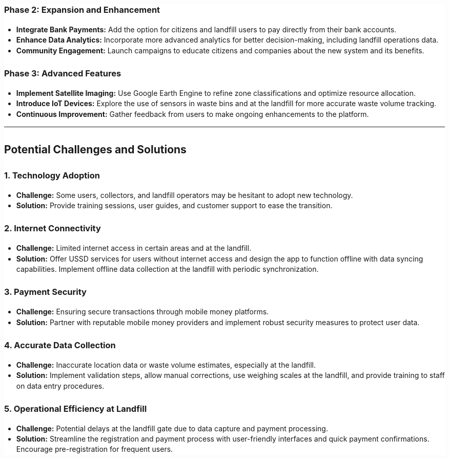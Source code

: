 ### **Phase 2: Expansion and Enhancement**

- **Integrate Bank Payments:** Add the option for citizens and landfill users to pay directly from their bank accounts.
- **Enhance Data Analytics:** Incorporate more advanced analytics for better decision-making, including landfill operations data.
- **Community Engagement:** Launch campaigns to educate citizens and companies about the new system and its benefits.

### **Phase 3: Advanced Features**

- **Implement Satellite Imaging:** Use Google Earth Engine to refine zone classifications and optimize resource allocation.
- **Introduce IoT Devices:** Explore the use of sensors in waste bins and at the landfill for more accurate waste volume tracking.
- **Continuous Improvement:** Gather feedback from users to make ongoing enhancements to the platform.

---

## **Potential Challenges and Solutions**

### **1. Technology Adoption**

- **Challenge:** Some users, collectors, and landfill operators may be hesitant to adopt new technology.
- **Solution:** Provide training sessions, user guides, and customer support to ease the transition.

### **2. Internet Connectivity**

- **Challenge:** Limited internet access in certain areas and at the landfill.
- **Solution:** Offer USSD services for users without internet access and design the app to function offline with data syncing capabilities. Implement offline data collection at the landfill with periodic synchronization.

### **3. Payment Security**

- **Challenge:** Ensuring secure transactions through mobile money platforms.
- **Solution:** Partner with reputable mobile money providers and implement robust security measures to protect user data.

### **4. Accurate Data Collection**

- **Challenge:** Inaccurate location data or waste volume estimates, especially at the landfill.
- **Solution:** Implement validation steps, allow manual corrections, use weighing scales at the landfill, and provide training to staff on data entry procedures.

### **5. Operational Efficiency at Landfill**

- **Challenge:** Potential delays at the landfill gate due to data capture and payment processing.
- **Solution:** Streamline the registration and payment process with user-friendly interfaces and quick payment confirmations. Encourage pre-registration for frequent users.
